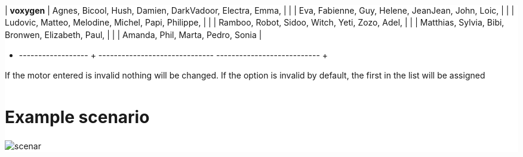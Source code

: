 | **voxygen**      | Agnes, Bicool, Hush, Damien, DarkVadoor, Electra, Emma, |
|                  | Eva, Fabienne, Guy, Helene, JeanJean, John, Loic,       |
|                  | Ludovic, Matteo, Melodine, Michel, Papi, Philippe,      |
|                  | Ramboo, Robot, Sidoo, Witch, Yeti, Zozo, Adel,       |
|                  | Matthias, Sylvia, Bibi, Bronwen, Elizabeth, Paul,       |
|                  | Amanda, Phil, Marta, Pedro, Sonia                       |
+ ------------------ + ------------------------------ --------------------------- +

If the motor entered is invalid nothing will be changed. If the option is invalid by default, the first in the list will be assigned

# Example scenario

![scenar](./images/scenar.jpg)

